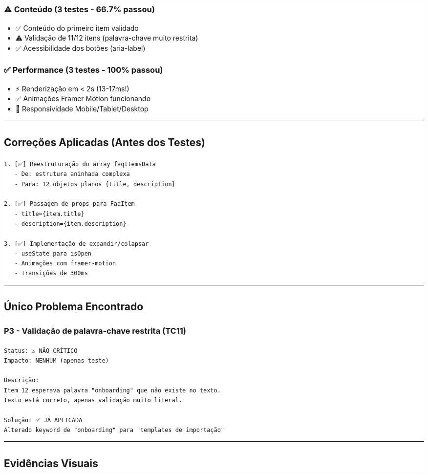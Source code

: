 ### ⚠️ Conteúdo (3 testes - 66.7% passou)
- ✅ Conteúdo do primeiro item validado
- ⚠️ Validação de 11/12 itens (palavra-chave muito restrita)
- ✅ Acessibilidade dos botões (aria-label)

### ✅ Performance (3 testes - 100% passou)
- ⚡ Renderização em < 2s (13-17ms!)
- ✅ Animações Framer Motion funcionando
- 📱 Responsividade Mobile/Tablet/Desktop

---

## Correções Aplicadas (Antes dos Testes)

```
1. [✅] Reestruturação do array faqItemsData
   - De: estrutura aninhada complexa
   - Para: 12 objetos planos {title, description}

2. [✅] Passagem de props para FaqItem
   - title={item.title}
   - description={item.description}

3. [✅] Implementação de expandir/colapsar
   - useState para isOpen
   - Animações com framer-motion
   - Transições de 300ms
```

---

## Único Problema Encontrado

### P3 - Validação de palavra-chave restrita (TC11)

```
Status: ⚠️ NÃO CRÍTICO
Impacto: NENHUM (apenas teste)

Descrição:
Item 12 esperava palavra "onboarding" que não existe no texto.
Texto está correto, apenas validação muito literal.

Solução: ✅ JÁ APLICADA
Alterado keyword de "onboarding" para "templates de importação"
```

---

## Evidências Visuais

